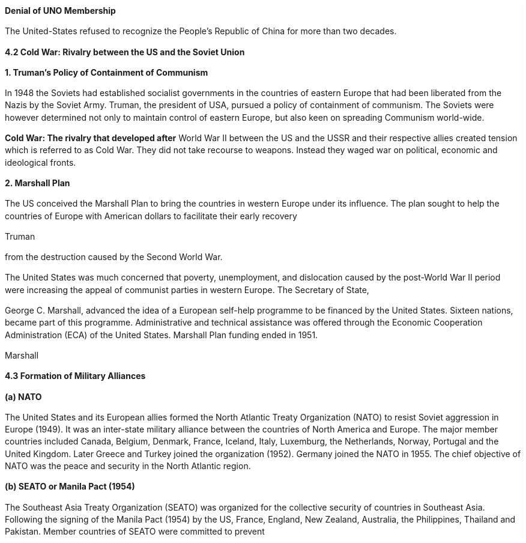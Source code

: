 **Denial of UNO Membership**

The United-States refused to recognize the People’s Republic of China for more than two decades.

**4.2 Cold War: Rivalry between the US and the Soviet Union**

**1\. Truman’s Policy of Containment of Communism**

In 1948 the Soviets had established socialist governments in the countries of eastern Europe that had been liberated from the Nazis by the Soviet Army. Truman, the president of USA, pursued a policy of containment of communism. The Soviets were however determined not only to maintain control of eastern Europe, but also keen on spreading Communism world-wide.

**Cold War: The rivalry that developed after** World War II between the US and the USSR and their respective allies created tension which is referred to as Cold War. They did not take recourse to weapons. Instead they waged war on political, economic and ideological fronts.

**2\. Marshall Plan**

The US conceived the Marshall Plan to bring the countries in western Europe under its influence. The plan sought to help the countries of Europe with American dollars to facilitate their early recovery

Truman  

from the destruction caused by the Second World War.

The United States was much concerned that poverty, unemployment, and dislocation caused by the post-World War II period were increasing the appeal of communist parties in western Europe. The Secretary of State,

George C. Marshall, advanced the idea of a European self-help programme to be financed by the United States. Sixteen nations, became part of this programme. Administrative and technical assistance was offered through the Economic Cooperation Administration (ECA) of the United States. Marshall Plan funding ended in 1951.

Marshall

**4.3 Formation of Military Alliances**

**(a) NATO**

The United States and its European allies formed the North Atlantic Treaty Organization (NATO) to resist Soviet aggression in Europe (1949). It was an inter-state military alliance between the countries of North America and Europe. The major member countries included Canada, Belgium, Denmark, France, Iceland, Italy, Luxemburg, the Netherlands, Norway, Portugal and the United Kingdom. Later Greece and Turkey joined the organization (1952). Germany joined the NATO in 1955. The chief objective of NATO was the peace and security in the North Atlantic region.

**(b) SEATO or Manila Pact (1954)**

The Southeast Asia Treaty Organization (SEATO) was organized for the collective security of countries in Southeast Asia. Following the signing of the Manila Pact (1954) by the US, France, England, New Zealand, Australia, the Philippines, Thailand and Pakistan. Member countries of SEATO were committed to prevent




  
